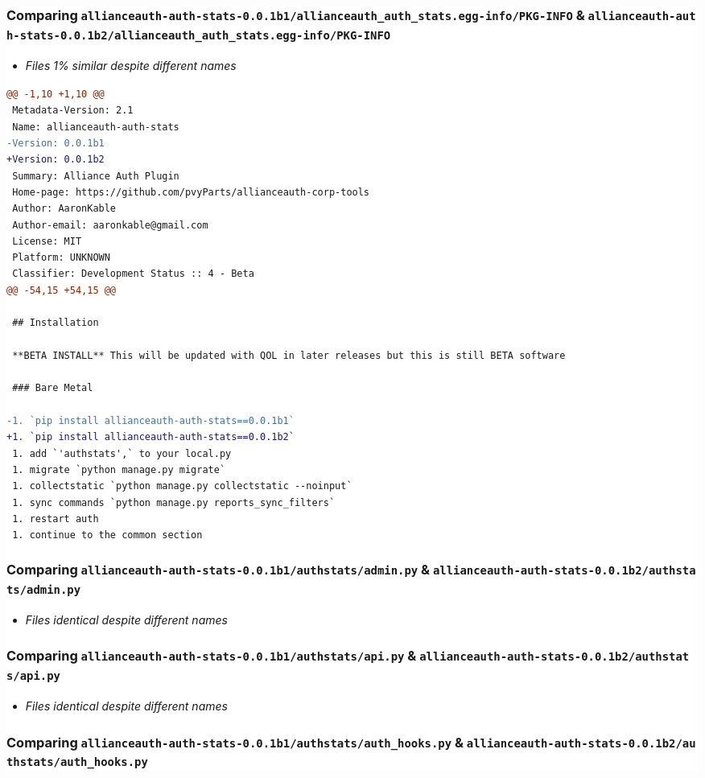 ### Comparing `allianceauth-auth-stats-0.0.1b1/allianceauth_auth_stats.egg-info/PKG-INFO` & `allianceauth-auth-stats-0.0.1b2/allianceauth_auth_stats.egg-info/PKG-INFO`

 * *Files 1% similar despite different names*

```diff
@@ -1,10 +1,10 @@
 Metadata-Version: 2.1
 Name: allianceauth-auth-stats
-Version: 0.0.1b1
+Version: 0.0.1b2
 Summary: Alliance Auth Plugin
 Home-page: https://github.com/pvyParts/allianceauth-corp-tools
 Author: AaronKable
 Author-email: aaronkable@gmail.com
 License: MIT
 Platform: UNKNOWN
 Classifier: Development Status :: 4 - Beta
@@ -54,15 +54,15 @@
 
 ## Installation
 
 **BETA INSTALL** This will be updated with QOL in later releases but this is still BETA software
 
 ### Bare Metal
 
-1. `pip install allianceauth-auth-stats==0.0.1b1`
+1. `pip install allianceauth-auth-stats==0.0.1b2`
 1. add `'authstats',` to your local.py
 1. migrate `python manage.py migrate`
 1. collectstatic `python manage.py collectstatic --noinput`
 1. sync commands `python manage.py reports_sync_filters`
 1. restart auth
 1. continue to the common section
```

### Comparing `allianceauth-auth-stats-0.0.1b1/authstats/admin.py` & `allianceauth-auth-stats-0.0.1b2/authstats/admin.py`

 * *Files identical despite different names*

### Comparing `allianceauth-auth-stats-0.0.1b1/authstats/api.py` & `allianceauth-auth-stats-0.0.1b2/authstats/api.py`

 * *Files identical despite different names*

### Comparing `allianceauth-auth-stats-0.0.1b1/authstats/auth_hooks.py` & `allianceauth-auth-stats-0.0.1b2/authstats/auth_hooks.py`
